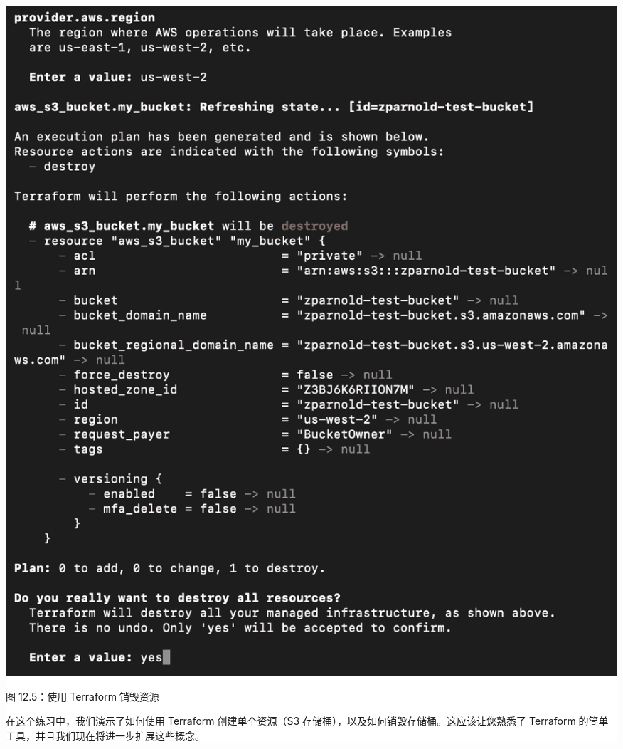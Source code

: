 ![图 12.5：使用 Terraform 销毁资源](img/B14870_12_05.jpg)

图 12.5：使用 Terraform 销毁资源

在这个练习中，我们演示了如何使用 Terraform 创建单个资源（S3 存储桶），以及如何销毁存储桶。这应该让您熟悉了 Terraform 的简单工具，并且我们现在将进一步扩展这些概念。
